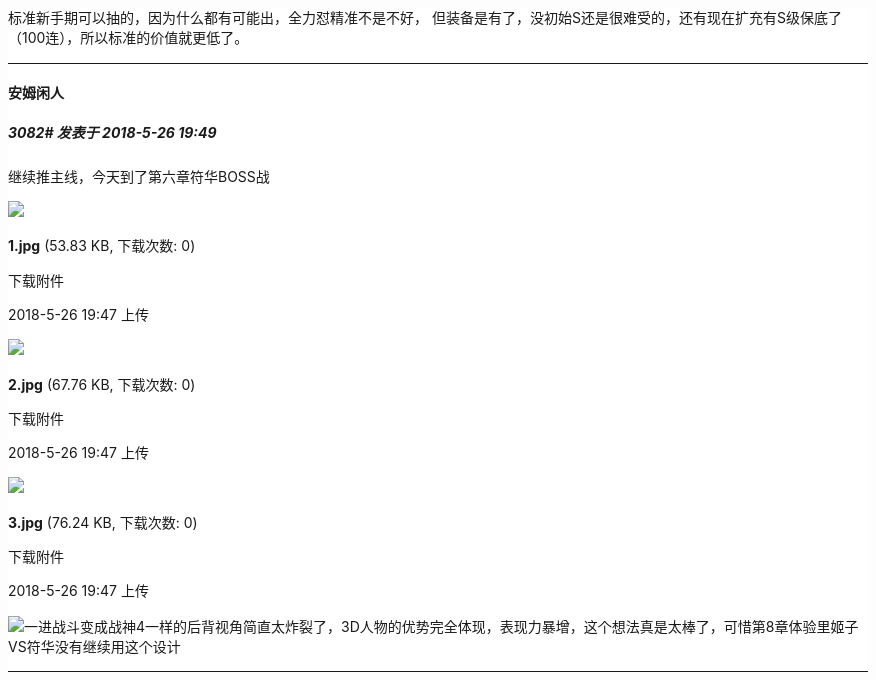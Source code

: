


标准新手期可以抽的，因为什么都有可能出，全力怼精准不是不好， 但装备是有了，没初始S还是很难受的，还有现在扩充有S级保底了（100连），所以标准的价值就更低了。







*****

####  安姆闲人  
##### 3082#       发表于 2018-5-26 19:49




继续推主线，今天到了第六章符华BOSS战

<img src="https://img.saraba1st.com/forum/201805/26/194739nqdfvrqrpssrffor.jpg" referrerpolicy="no-referrer">


<strong>1.jpg</strong> (53.83 KB, 下载次数: 0)

下载附件

2018-5-26 19:47 上传






<img src="https://img.saraba1st.com/forum/201805/26/194740hfdv6kvzvf366db4.jpg" referrerpolicy="no-referrer">


<strong>2.jpg</strong> (67.76 KB, 下载次数: 0)

下载附件

2018-5-26 19:47 上传






<img src="https://img.saraba1st.com/forum/201805/26/194741fefz9m61cco4ocft.jpg" referrerpolicy="no-referrer">


<strong>3.jpg</strong> (76.24 KB, 下载次数: 0)

下载附件

2018-5-26 19:47 上传






<img src="https://static.saraba1st.com/image/smiley/face2017/112.png" referrerpolicy="no-referrer">一进战斗变成战神4一样的后背视角简直太炸裂了，3D人物的优势完全体现，表现力暴增，这个想法真是太棒了，可惜第8章体验里姬子VS符华没有继续用这个设计







*****
